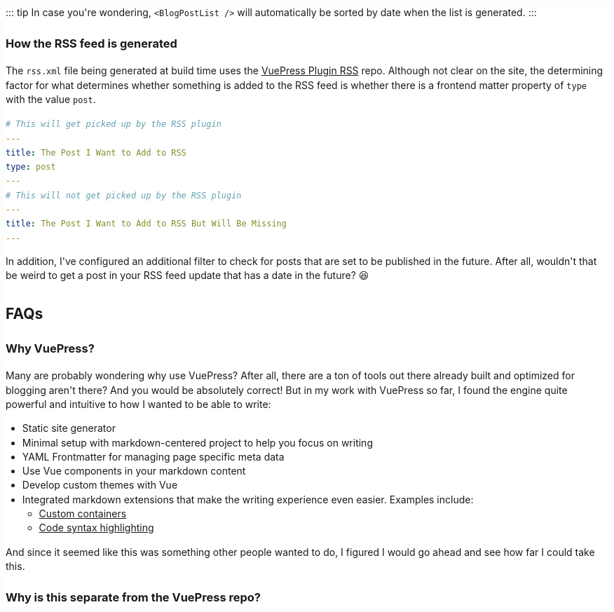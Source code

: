 ::: tip
In case you're wondering, `<BlogPostList />` will automatically be sorted by date when the list is generated.
:::

### How the RSS feed is generated

The `rss.xml` file being generated at build time uses the [VuePress Plugin RSS](https://github.com/youngtailors/vuepress-plugin-rss) repo. Although not clear on the site, the determining factor for what determines whether something is added to the RSS feed is whether there is a frontend matter property of `type` with the value `post`.

```yaml
# This will get picked up by the RSS plugin
---
title: The Post I Want to Add to RSS
type: post
---
# This will not get picked up by the RSS plugin
---
title: The Post I Want to Add to RSS But Will Be Missing
---

```

In addition, I've configured an additional filter to check for posts that are set to be published in the future. After all, wouldn't that be weird to get a post in your RSS feed update that has a date in the future? :laughing:

## FAQs

### Why VuePress?

Many are probably wondering why use VuePress? After all, there are a ton of tools out there already built and optimized for blogging aren't there? And you would be absolutely correct! But in my work with VuePress so far, I found the engine quite powerful and intuitive to how I wanted to be able to write:

- Static site generator
- Minimal setup with markdown-centered project to help you focus on writing
- YAML Frontmatter for managing page specific meta data
- Use Vue components in your markdown content
- Develop custom themes with Vue
- Integrated markdown extensions that make the writing experience even easier. Examples include:
  - [Custom containers](https://vuepress.vuejs.org/guide/markdown.html#custom-containers)
  - [Code syntax highlighting](https://vuepress.vuejs.org/guide/markdown.html#line-highlighting-in-code-blocks)

And since it seemed like this was something other people wanted to do, I figured I would go ahead and see how far I could take this.

### Why is this separate from the VuePress repo?
